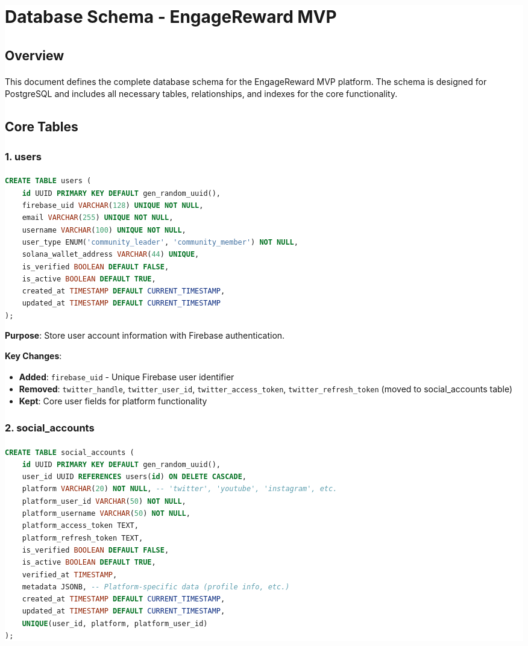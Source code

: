 # Database Schema - EngageReward MVP

## Overview

This document defines the complete database schema for the EngageReward MVP platform. The schema is designed for PostgreSQL and includes all necessary tables, relationships, and indexes for the core functionality.

## Core Tables

### 1. **users**
```sql
CREATE TABLE users (
    id UUID PRIMARY KEY DEFAULT gen_random_uuid(),
    firebase_uid VARCHAR(128) UNIQUE NOT NULL,
    email VARCHAR(255) UNIQUE NOT NULL,
    username VARCHAR(100) UNIQUE NOT NULL,
    user_type ENUM('community_leader', 'community_member') NOT NULL,
    solana_wallet_address VARCHAR(44) UNIQUE,
    is_verified BOOLEAN DEFAULT FALSE,
    is_active BOOLEAN DEFAULT TRUE,
    created_at TIMESTAMP DEFAULT CURRENT_TIMESTAMP,
    updated_at TIMESTAMP DEFAULT CURRENT_TIMESTAMP
);
```

**Purpose**: Store user account information with Firebase authentication.

**Key Changes**:
- **Added**: `firebase_uid` - Unique Firebase user identifier
- **Removed**: `twitter_handle`, `twitter_user_id`, `twitter_access_token`, `twitter_refresh_token` (moved to social_accounts table)
- **Kept**: Core user fields for platform functionality

### 2. **social_accounts**
```sql
CREATE TABLE social_accounts (
    id UUID PRIMARY KEY DEFAULT gen_random_uuid(),
    user_id UUID REFERENCES users(id) ON DELETE CASCADE,
    platform VARCHAR(20) NOT NULL, -- 'twitter', 'youtube', 'instagram', etc.
    platform_user_id VARCHAR(50) NOT NULL,
    platform_username VARCHAR(50) NOT NULL,
    platform_access_token TEXT,
    platform_refresh_token TEXT,
    is_verified BOOLEAN DEFAULT FALSE,
    is_active BOOLEAN DEFAULT TRUE,
    verified_at TIMESTAMP,
    metadata JSONB, -- Platform-specific data (profile info, etc.)
    created_at TIMESTAMP DEFAULT CURRENT_TIMESTAMP,
    updated_at TIMESTAMP DEFAULT CURRENT_TIMESTAMP,
    UNIQUE(user_id, platform, platform_user_id)
);
```
